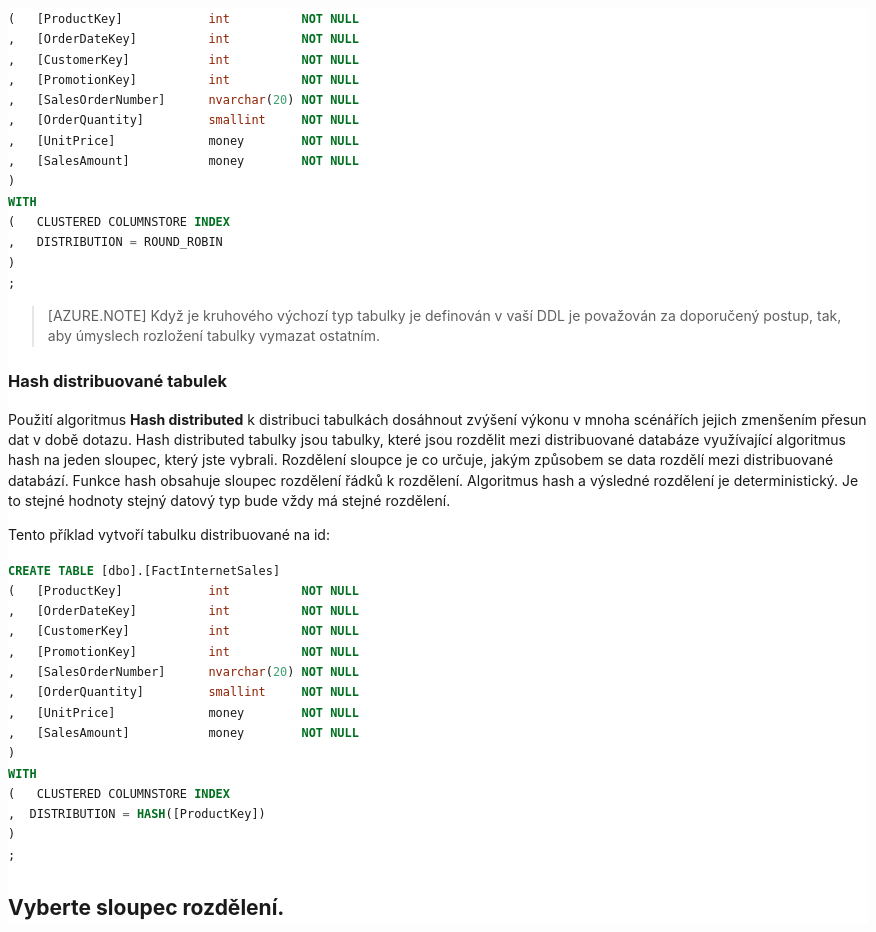 ```SQL
(   [ProductKey]            int          NOT NULL
,   [OrderDateKey]          int          NOT NULL
,   [CustomerKey]           int          NOT NULL
,   [PromotionKey]          int          NOT NULL
,   [SalesOrderNumber]      nvarchar(20) NOT NULL
,   [OrderQuantity]         smallint     NOT NULL
,   [UnitPrice]             money        NOT NULL
,   [SalesAmount]           money        NOT NULL
)
WITH
(   CLUSTERED COLUMNSTORE INDEX
,   DISTRIBUTION = ROUND_ROBIN
)
;
```

> [AZURE.NOTE] Když je kruhového výchozí typ tabulky je definován v vaší DDL je považován za doporučený postup, tak, aby úmyslech rozložení tabulky vymazat ostatním.

### <a name="hash-distributed-tables"></a>Hash distribuované tabulek

Použití algoritmus **Hash distributed** k distribuci tabulkách dosáhnout zvýšení výkonu v mnoha scénářích jejich zmenšením přesun dat v době dotazu.  Hash distributed tabulky jsou tabulky, které jsou rozdělit mezi distribuované databáze využívající algoritmus hash na jeden sloupec, který jste vybrali.  Rozdělení sloupce je co určuje, jakým způsobem se data rozdělí mezi distribuované databází.  Funkce hash obsahuje sloupec rozdělení řádků k rozdělení.  Algoritmus hash a výsledné rozdělení je deterministický.  Je to stejné hodnoty stejný datový typ bude vždy má stejné rozdělení.    

Tento příklad vytvoří tabulku distribuované na id:

```SQL
CREATE TABLE [dbo].[FactInternetSales]
(   [ProductKey]            int          NOT NULL
,   [OrderDateKey]          int          NOT NULL
,   [CustomerKey]           int          NOT NULL
,   [PromotionKey]          int          NOT NULL
,   [SalesOrderNumber]      nvarchar(20) NOT NULL
,   [OrderQuantity]         smallint     NOT NULL
,   [UnitPrice]             money        NOT NULL
,   [SalesAmount]           money        NOT NULL
)
WITH
(   CLUSTERED COLUMNSTORE INDEX
,  DISTRIBUTION = HASH([ProductKey])
)
;
```

## <a name="select-distribution-column"></a>Vyberte sloupec rozdělení.


[Základní informace]: ./sql-data-warehouse-tables-overview.md
[Datové typy]: ./sql-data-warehouse-tables-data-types.md
[Distribuce]: ./sql-data-warehouse-tables-distribute.md
[Index]: ./sql-data-warehouse-tables-index.md
[Oddíl]: ./sql-data-warehouse-tables-partition.md
[Statistiky]: ./sql-data-warehouse-tables-statistics.md
[Dočasné]: ./sql-data-warehouse-tables-temporary.md
[SQL datový sklad doporučené postupy]: ./sql-data-warehouse-best-practices.md
[Sledování dotazu]: ./sql-data-warehouse-manage-monitor.md
[dbo.vTableSizes]: ./sql-data-warehouse-tables-overview.md#querying-table-sizes
[DBCC PDW_SHOWSPACEUSED()]: https://msdn.microsoft.com/library/mt204028.aspx